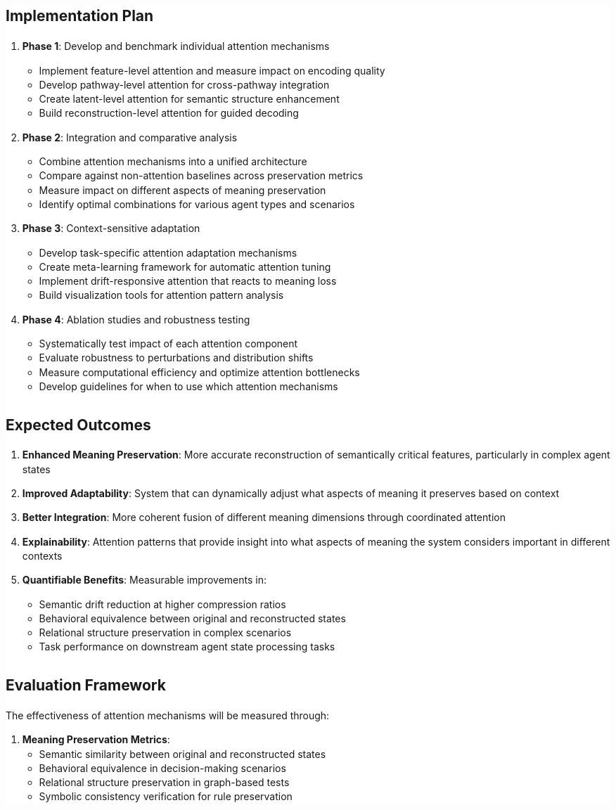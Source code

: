 ## Implementation Plan

1. **Phase 1**: Develop and benchmark individual attention mechanisms
   - Implement feature-level attention and measure impact on encoding quality
   - Develop pathway-level attention for cross-pathway integration
   - Create latent-level attention for semantic structure enhancement
   - Build reconstruction-level attention for guided decoding

2. **Phase 2**: Integration and comparative analysis
   - Combine attention mechanisms into a unified architecture
   - Compare against non-attention baselines across preservation metrics
   - Measure impact on different aspects of meaning preservation
   - Identify optimal combinations for various agent types and scenarios

3. **Phase 3**: Context-sensitive adaptation
   - Develop task-specific attention adaptation mechanisms
   - Create meta-learning framework for automatic attention tuning
   - Implement drift-responsive attention that reacts to meaning loss
   - Build visualization tools for attention pattern analysis

4. **Phase 4**: Ablation studies and robustness testing
   - Systematically test impact of each attention component
   - Evaluate robustness to perturbations and distribution shifts
   - Measure computational efficiency and optimize attention bottlenecks
   - Develop guidelines for when to use which attention mechanisms

## Expected Outcomes

1. **Enhanced Meaning Preservation**: More accurate reconstruction of semantically critical features, particularly in complex agent states
  
2. **Improved Adaptability**: System that can dynamically adjust what aspects of meaning it preserves based on context

3. **Better Integration**: More coherent fusion of different meaning dimensions through coordinated attention

4. **Explainability**: Attention patterns that provide insight into what aspects of meaning the system considers important in different contexts

5. **Quantifiable Benefits**: Measurable improvements in:
   - Semantic drift reduction at higher compression ratios
   - Behavioral equivalence between original and reconstructed states
   - Relational structure preservation in complex scenarios
   - Task performance on downstream agent state processing tasks

## Evaluation Framework

The effectiveness of attention mechanisms will be measured through:

1. **Meaning Preservation Metrics**:
   - Semantic similarity between original and reconstructed states
   - Behavioral equivalence in decision-making scenarios
   - Relational structure preservation in graph-based tests
   - Symbolic consistency verification for rule preservation
